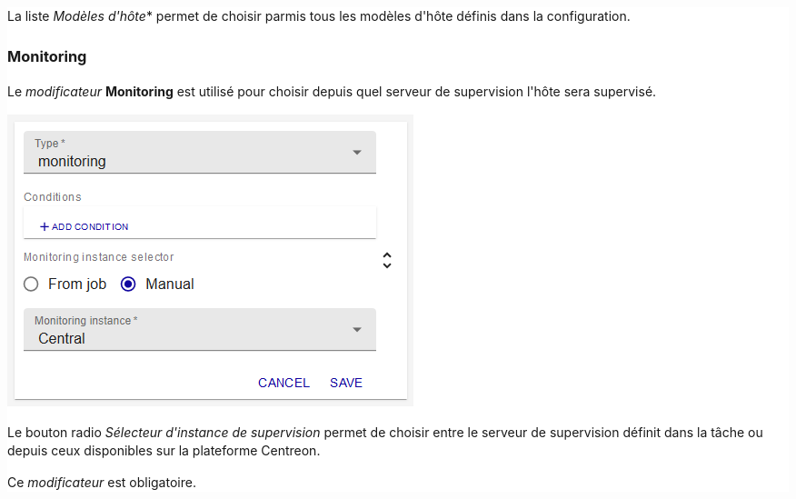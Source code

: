 La liste *Modèles d'hôte** permet de choisir parmis tous les modèles d'hôte
définis dans la configuration.

### Monitoring

Le *modificateur* **Monitoring** est utilisé pour choisir depuis quel serveur de
supervision l'hôte sera supervisé.

![image](../../assets/monitoring/discovery/host-discovery-mappers-monitoring.png)

Le bouton radio *Sélecteur d'instance de supervision* permet de choisir entre
le serveur de supervision définit dans la tâche ou depuis ceux disponibles sur
la plateforme Centreon.

Ce *modificateur* est obligatoire.
